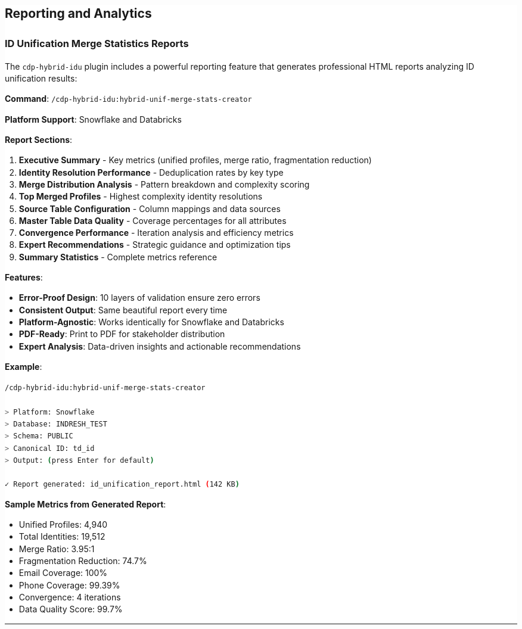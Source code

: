 
## Reporting and Analytics

### ID Unification Merge Statistics Reports

The `cdp-hybrid-idu` plugin includes a powerful reporting feature that generates professional HTML reports analyzing ID unification results:

**Command**: `/cdp-hybrid-idu:hybrid-unif-merge-stats-creator`

**Platform Support**: Snowflake and Databricks

**Report Sections**:
1. **Executive Summary** - Key metrics (unified profiles, merge ratio, fragmentation reduction)
2. **Identity Resolution Performance** - Deduplication rates by key type
3. **Merge Distribution Analysis** - Pattern breakdown and complexity scoring
4. **Top Merged Profiles** - Highest complexity identity resolutions
5. **Source Table Configuration** - Column mappings and data sources
6. **Master Table Data Quality** - Coverage percentages for all attributes
7. **Convergence Performance** - Iteration analysis and efficiency metrics
8. **Expert Recommendations** - Strategic guidance and optimization tips
9. **Summary Statistics** - Complete metrics reference

**Features**:
- **Error-Proof Design**: 10 layers of validation ensure zero errors
- **Consistent Output**: Same beautiful report every time
- **Platform-Agnostic**: Works identically for Snowflake and Databricks
- **PDF-Ready**: Print to PDF for stakeholder distribution
- **Expert Analysis**: Data-driven insights and actionable recommendations

**Example**:
```bash
/cdp-hybrid-idu:hybrid-unif-merge-stats-creator

> Platform: Snowflake
> Database: INDRESH_TEST
> Schema: PUBLIC
> Canonical ID: td_id
> Output: (press Enter for default)

✓ Report generated: id_unification_report.html (142 KB)
```

**Sample Metrics from Generated Report**:
- Unified Profiles: 4,940
- Total Identities: 19,512
- Merge Ratio: 3.95:1
- Fragmentation Reduction: 74.7%
- Email Coverage: 100%
- Phone Coverage: 99.39%
- Convergence: 4 iterations
- Data Quality Score: 99.7%

---
